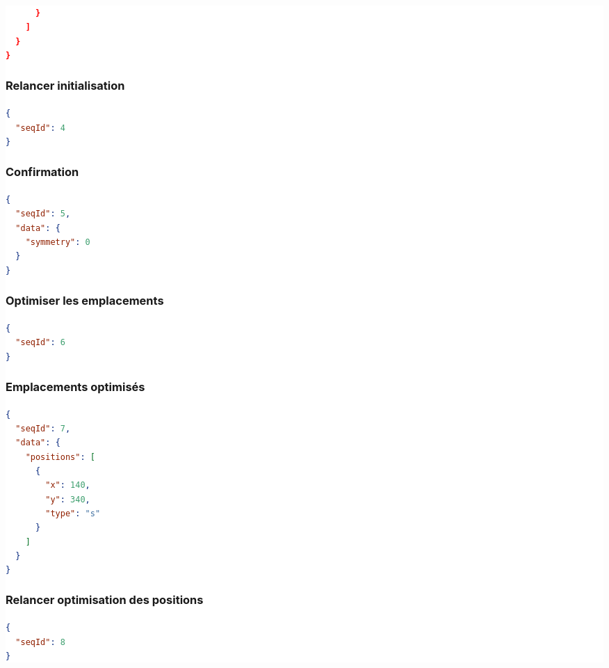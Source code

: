 ```json
      }
    ]
  }
}
```

### Relancer initialisation

```json
{
  "seqId": 4
}
```

### Confirmation

```json
{
  "seqId": 5,
  "data": {
    "symmetry": 0
  }
}
```

### Optimiser les emplacements

```json
{
  "seqId": 6
}
```

### Emplacements optimisés

```json
{
  "seqId": 7,
  "data": {
    "positions": [
      {
        "x": 140,
        "y": 340,
        "type": "s"
      }
    ]
  }
}
```

### Relancer optimisation des positions

```json
{
  "seqId": 8
}
```
